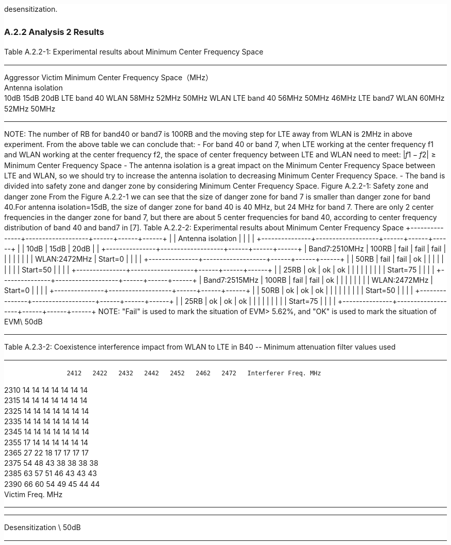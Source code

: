 desensitization.
### A.2.2 Analysis 2 Results
Table A.2.2-1: Experimental results about Minimum Center Frequency Space
* * *
Aggressor Victim Minimum Center Frequency Space（MHz）  
Antenna isolation  
10dB 15dB 20dB LTE band 40 WLAN 58MHz 52MHz 50MHz WLAN LTE band 40 56MHz 50MHz
46MHz LTE band7 WLAN 60MHz 52MHz 50MHz
* * *
NOTE: The number of RB for band40 or band7 is 100RB and the moving step for
LTE away from WLAN is 2MHz in above experiment.
From the above table we can conclude that:
\- For band 40 or band 7, when LTE working at the center frequency f1 and WLAN
working at the center frequency f2, the space of center frequency between LTE
and WLAN need to meet:
$\left| f1 - f2 \right| \geq \text{Minimum}\ \text{Center}\ \text{Frequency}\
\text{Space}$
\- The antenna isolation is a great impact on the Minimum Center Frequency
Space between LTE and WLAN, so we should try to increase the antenna isolation
to decreasing Minimum Center Frequency Space.
\- The band is divided into safety zone and danger zone by considering Minimum
Center Frequency Space.
Figure A.2.2-1: Safety zone and danger zone
From the Figure A.2.2-1 we can see that the size of danger zone for band 7 is
smaller than danger zone for band 40.For antenna isolation=15dB, the size of
danger zone for band 40 is 40 MHz, but 24 MHz for band 7. There are only 2
center frequencies in the danger zone for band 7, but there are about 5 center
frequencies for band 40, according to center frequency distribution of band 40
and band7 in [7].
Table A.2.2-2: Experimental results about Minimum Center Frequency Space
+---------------+-------------------+------+------+------+ | | Antenna isolation | | | | +---------------+-------------------+------+------+------+ | | 10dB | 15dB | 20dB | | +---------------+-------------------+------+------+------+ | Band7:2510MHz | 100RB | fail | fail | fail | | | | | | | | WLAN:2472MHz | Start=0 | | | | +---------------+-------------------+------+------+------+ | | 50RB | fail | fail | ok | | | | | | | | | Start=50 | | | | +---------------+-------------------+------+------+------+ | | 25RB | ok | ok | ok | | | | | | | | | Start=75 | | | | +---------------+-------------------+------+------+------+ | Band7:2515MHz | 100RB | fail | fail | ok | | | | | | | | WLAN:2472MHz | Start=0 | | | | +---------------+-------------------+------+------+------+ | | 50RB | ok | ok | ok | | | | | | | | | Start=50 | | | | +---------------+-------------------+------+------+------+ | | 25RB | ok | ok | ok | | | | | | | | | Start=75 | | | | +---------------+-------------------+------+------+------+
NOTE: \"Fail\" is used to mark the situation of EVM> 5.62%, and "OK" is used
to mark the situation of EVM\ 50dB
* * *
Table A.2.3-2: Coexistence interference impact from WLAN to LTE in B40 \--
Minimum attenuation filter values used
* * *
                     2412   2422   2432   2442   2452   2462   2472   Interferer Freq. MHz
2310 14 14 14 14 14 14 14  
2315 14 14 14 14 14 14 14  
2325 14 14 14 14 14 14 14  
2335 14 14 14 14 14 14 14  
2345 14 14 14 14 14 14 14  
2355 17 14 14 14 14 14 14  
2365 27 22 18 17 17 17 17  
2375 54 48 43 38 38 38 38  
2385 63 57 51 46 43 43 43  
2390 66 60 54 49 45 44 44  
Victim Freq. MHz
* * *
* * *
Desensitization \ 50dB
* * *
